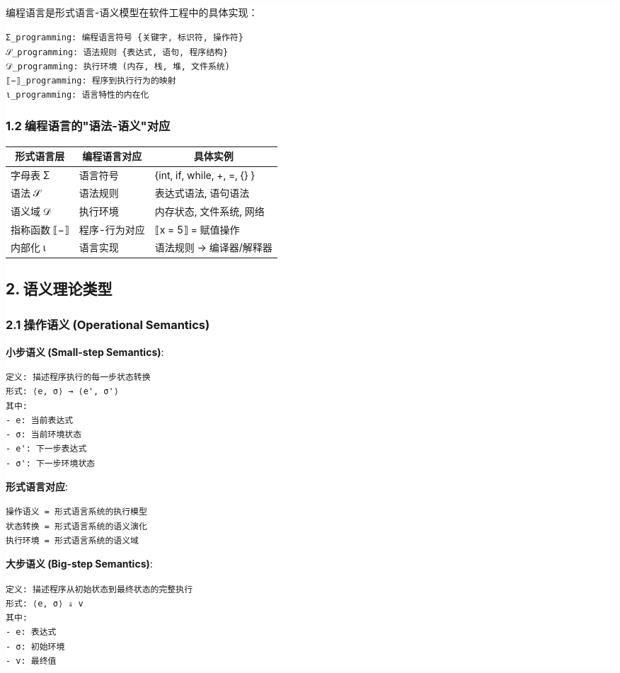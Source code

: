 编程语言是形式语言-语义模型在软件工程中的具体实现：

```text
Σ_programming: 编程语言符号 {关键字, 标识符, 操作符}
𝒮_programming: 语法规则 {表达式, 语句, 程序结构}
𝒟_programming: 执行环境 (内存, 栈, 堆, 文件系统)
⟦−⟧_programming: 程序到执行行为的映射
ι_programming: 语言特性的内在化
```

### 1.2 编程语言的"语法-语义"对应

| 形式语言层 | 编程语言对应 | 具体实例 |
|---|---|---|
| 字母表 Σ | 语言符号 | {int, if, while, +, =, {} } |
| 语法 𝒮 | 语法规则 | 表达式语法, 语句语法 |
| 语义域 𝒟 | 执行环境 | 内存状态, 文件系统, 网络 |
| 指称函数 ⟦−⟧ | 程序-行为对应 | ⟦x = 5⟧ = 赋值操作 |
| 内部化 ι | 语言实现 | 语法规则 → 编译器/解释器 |

## 2. 语义理论类型

### 2.1 操作语义 (Operational Semantics)

**小步语义 (Small-step Semantics)**:

```text
定义: 描述程序执行的每一步状态转换
形式: ⟨e, σ⟩ → ⟨e', σ'⟩
其中:
- e: 当前表达式
- σ: 当前环境状态
- e': 下一步表达式
- σ': 下一步环境状态
```

**形式语言对应**:

```text
操作语义 = 形式语言系统的执行模型
状态转换 = 形式语言系统的语义演化
执行环境 = 形式语言系统的语义域
```

**大步语义 (Big-step Semantics)**:

```text
定义: 描述程序从初始状态到最终状态的完整执行
形式: ⟨e, σ⟩ ⇓ v
其中:
- e: 表达式
- σ: 初始环境
- v: 最终值
```
